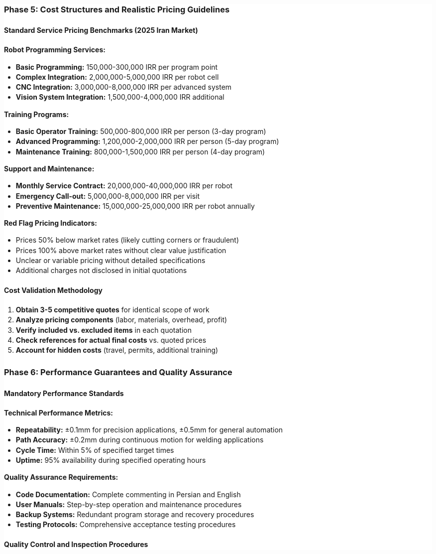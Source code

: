 ### Phase 5: Cost Structures and Realistic Pricing Guidelines

#### **Standard Service Pricing Benchmarks (2025 Iran Market)**

**Robot Programming Services:**
- **Basic Programming:** 150,000-300,000 IRR per program point
- **Complex Integration:** 2,000,000-5,000,000 IRR per robot cell
- **CNC Integration:** 3,000,000-8,000,000 IRR per advanced system
- **Vision System Integration:** 1,500,000-4,000,000 IRR additional

**Training Programs:**
- **Basic Operator Training:** 500,000-800,000 IRR per person (3-day program)
- **Advanced Programming:** 1,200,000-2,000,000 IRR per person (5-day program)
- **Maintenance Training:** 800,000-1,500,000 IRR per person (4-day program)

**Support and Maintenance:**
- **Monthly Service Contract:** 20,000,000-40,000,000 IRR per robot
- **Emergency Call-out:** 5,000,000-8,000,000 IRR per visit
- **Preventive Maintenance:** 15,000,000-25,000,000 IRR per robot annually

**Red Flag Pricing Indicators:**
- Prices 50% below market rates (likely cutting corners or fraudulent)
- Prices 100% above market rates without clear value justification
- Unclear or variable pricing without detailed specifications
- Additional charges not disclosed in initial quotations

#### **Cost Validation Methodology**
1. **Obtain 3-5 competitive quotes** for identical scope of work
2. **Analyze pricing components** (labor, materials, overhead, profit)
3. **Verify included vs. excluded items** in each quotation
4. **Check references for actual final costs** vs. quoted prices
5. **Account for hidden costs** (travel, permits, additional training)

### Phase 6: Performance Guarantees and Quality Assurance

#### **Mandatory Performance Standards**

**Technical Performance Metrics:**
- **Repeatability:** ±0.1mm for precision applications, ±0.5mm for general automation
- **Path Accuracy:** ±0.2mm during continuous motion for welding applications
- **Cycle Time:** Within 5% of specified target times
- **Uptime:** 95% availability during specified operating hours

**Quality Assurance Requirements:**
- **Code Documentation:** Complete commenting in Persian and English
- **User Manuals:** Step-by-step operation and maintenance procedures
- **Backup Systems:** Redundant program storage and recovery procedures
- **Testing Protocols:** Comprehensive acceptance testing procedures

#### **Quality Control and Inspection Procedures**
